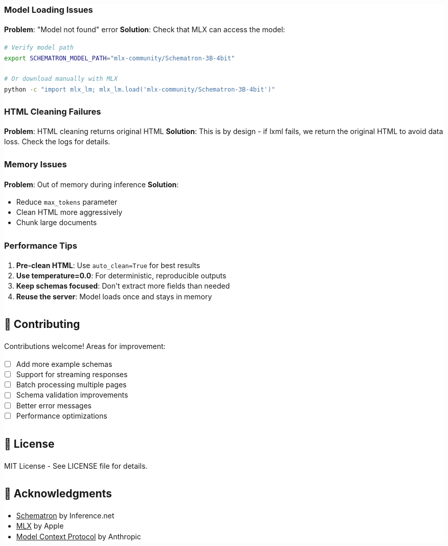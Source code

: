 ### Model Loading Issues

**Problem**: "Model not found" error
**Solution**: Check that MLX can access the model:

```bash
# Verify model path
export SCHEMATRON_MODEL_PATH="mlx-community/Schematron-3B-4bit"

# Or download manually with MLX
python -c "import mlx_lm; mlx_lm.load('mlx-community/Schematron-3B-4bit')"
```

### HTML Cleaning Failures

**Problem**: HTML cleaning returns original HTML
**Solution**: This is by design - if lxml fails, we return the original HTML to avoid data loss. Check the logs for details.

### Memory Issues

**Problem**: Out of memory during inference
**Solution**: 
- Reduce `max_tokens` parameter
- Clean HTML more aggressively
- Chunk large documents

### Performance Tips

1. **Pre-clean HTML**: Use `auto_clean=True` for best results
2. **Use temperature=0.0**: For deterministic, reproducible outputs
3. **Keep schemas focused**: Don't extract more fields than needed
4. **Reuse the server**: Model loads once and stays in memory

## 🤝 Contributing

Contributions welcome! Areas for improvement:

- [ ] Add more example schemas
- [ ] Support for streaming responses
- [ ] Batch processing multiple pages
- [ ] Schema validation improvements
- [ ] Better error messages
- [ ] Performance optimizations

## 📄 License

MIT License - See LICENSE file for details.

## 🙏 Acknowledgments

- [Schematron](https://huggingface.co/inference-net/Schematron-3B) by Inference.net
- [MLX](https://github.com/ml-explore/mlx) by Apple
- [Model Context Protocol](https://modelcontextprotocol.io/) by Anthropic
